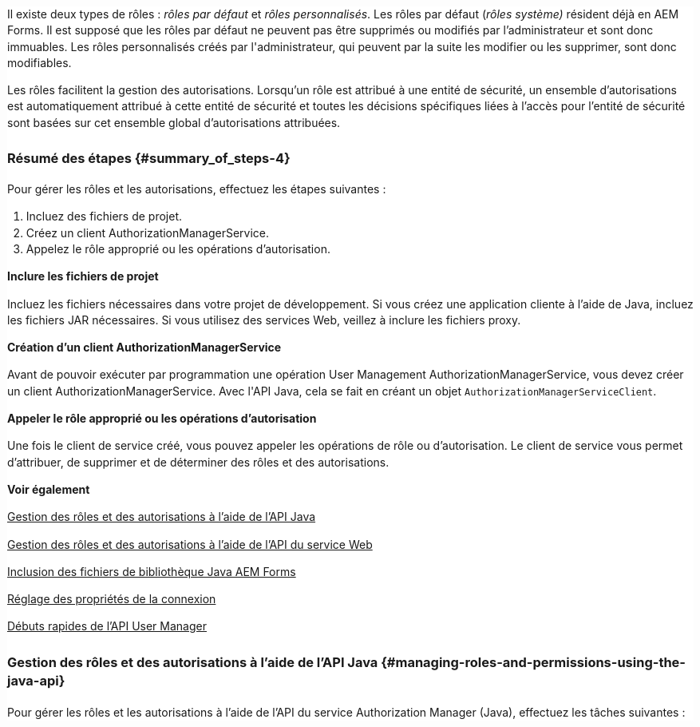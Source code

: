 Il existe deux types de rôles : *rôles par défaut* et *rôles personnalisés*. Les rôles par défaut (*rôles système)* résident déjà en AEM Forms. Il est supposé que les rôles par défaut ne peuvent pas être supprimés ou modifiés par l’administrateur et sont donc immuables. Les rôles personnalisés créés par l&#39;administrateur, qui peuvent par la suite les modifier ou les supprimer, sont donc modifiables.

Les rôles facilitent la gestion des autorisations. Lorsqu’un rôle est attribué à une entité de sécurité, un ensemble d’autorisations est automatiquement attribué à cette entité de sécurité et toutes les décisions spécifiques liées à l’accès pour l’entité de sécurité sont basées sur cet ensemble global d’autorisations attribuées.

### Résumé des étapes {#summary_of_steps-4}

Pour gérer les rôles et les autorisations, effectuez les étapes suivantes :

1. Incluez des fichiers de projet.
1. Créez un client AuthorizationManagerService.
1. Appelez le rôle approprié ou les opérations d’autorisation.

**Inclure les fichiers de projet**

Incluez les fichiers nécessaires dans votre projet de développement. Si vous créez une application cliente à l’aide de Java, incluez les fichiers JAR nécessaires. Si vous utilisez des services Web, veillez à inclure les fichiers proxy.

**Création d’un client AuthorizationManagerService**

Avant de pouvoir exécuter par programmation une opération User Management AuthorizationManagerService, vous devez créer un client AuthorizationManagerService. Avec l&#39;API Java, cela se fait en créant un objet `AuthorizationManagerServiceClient`.

**Appeler le rôle approprié ou les opérations d’autorisation**

Une fois le client de service créé, vous pouvez appeler les opérations de rôle ou d’autorisation. Le client de service vous permet d’attribuer, de supprimer et de déterminer des rôles et des autorisations.

**Voir également**

[Gestion des rôles et des autorisations à l’aide de l’API Java](users.md#managing-roles-and-permissions-using-the-java-api)

[Gestion des rôles et des autorisations à l’aide de l’API du service Web](users.md#managing-roles-and-permissions-using-the-web-service-api)

[Inclusion des fichiers de bibliothèque Java AEM Forms](/help/forms/developing/invoking-aem-forms-using-java.md#including-aem-forms-java-library-files)

[Réglage des propriétés de la connexion](/help/forms/developing/invoking-aem-forms-using-java.md#setting-connection-properties)

[Débuts rapides de l’API User Manager](/help/forms/developing/user-manager-java-api-quick.md#user-manager-java-api-quick-start-soap)

### Gestion des rôles et des autorisations à l’aide de l’API Java {#managing-roles-and-permissions-using-the-java-api}

Pour gérer les rôles et les autorisations à l’aide de l’API du service Authorization Manager (Java), effectuez les tâches suivantes :
